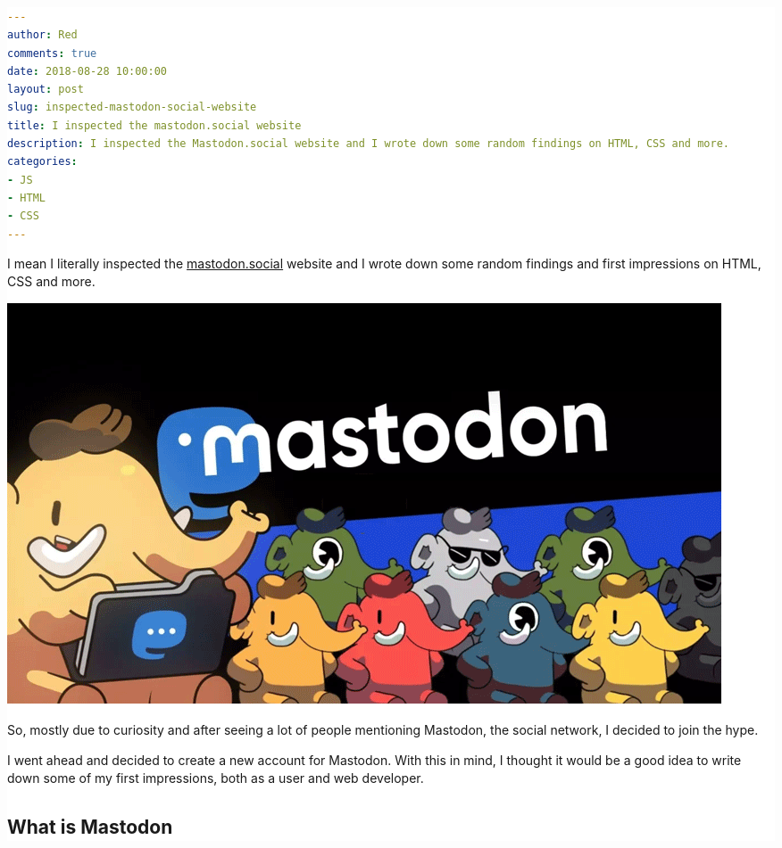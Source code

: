 ```yaml
---
author: Red
comments: true
date: 2018-08-28 10:00:00
layout: post
slug: inspected-mastodon-social-website
title: I inspected the mastodon.social website
description: I inspected the Mastodon.social website and I wrote down some random findings on HTML, CSS and more.
categories:
- JS
- HTML
- CSS
---
```


I mean I literally inspected the [mastodon.social](https://mastodon.social) website and I wrote down some random findings and first impressions on HTML, CSS and more.

![Mastodon](/dist/uploads/2018/08/mastodon.png)



So, mostly due to curiosity and after seeing a lot of people mentioning Mastodon, the social network, I decided to join the hype.

I went ahead and decided to create a new account for Mastodon. With this in mind, I thought it would be a good idea to write down some of my first impressions, both as a user and web developer.

## What is Mastodon
